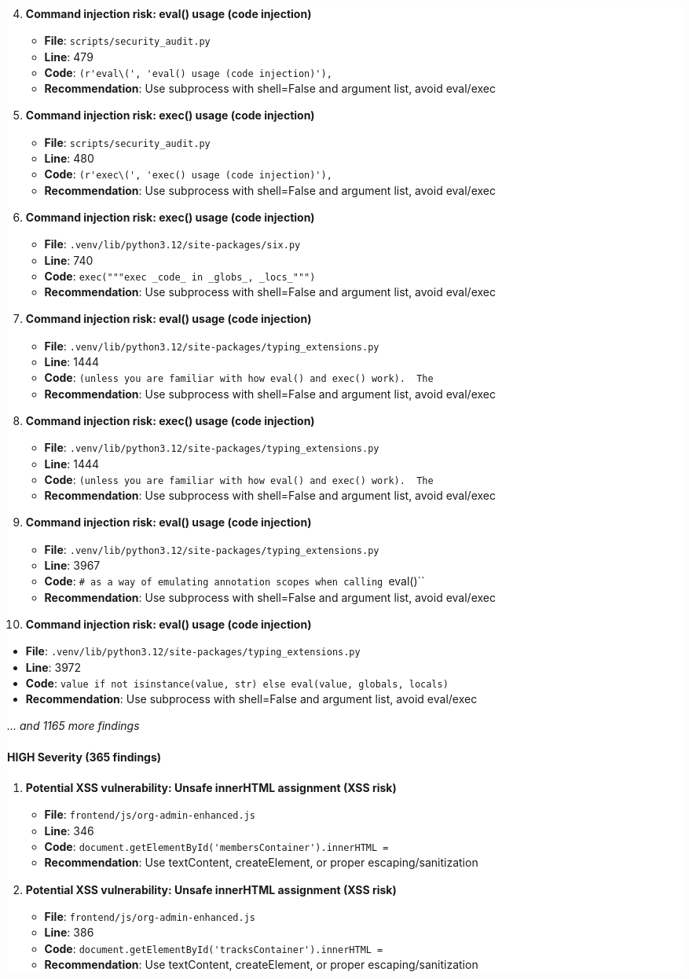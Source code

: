 4. **Command injection risk: eval() usage (code injection)**
   - **File**: `scripts/security_audit.py`
   - **Line**: 479
   - **Code**: `(r'eval\(', 'eval() usage (code injection)'),`
   - **Recommendation**: Use subprocess with shell=False and argument list, avoid eval/exec

5. **Command injection risk: exec() usage (code injection)**
   - **File**: `scripts/security_audit.py`
   - **Line**: 480
   - **Code**: `(r'exec\(', 'exec() usage (code injection)'),`
   - **Recommendation**: Use subprocess with shell=False and argument list, avoid eval/exec

6. **Command injection risk: exec() usage (code injection)**
   - **File**: `.venv/lib/python3.12/site-packages/six.py`
   - **Line**: 740
   - **Code**: `exec("""exec _code_ in _globs_, _locs_""")`
   - **Recommendation**: Use subprocess with shell=False and argument list, avoid eval/exec

7. **Command injection risk: eval() usage (code injection)**
   - **File**: `.venv/lib/python3.12/site-packages/typing_extensions.py`
   - **Line**: 1444
   - **Code**: `(unless you are familiar with how eval() and exec() work).  The`
   - **Recommendation**: Use subprocess with shell=False and argument list, avoid eval/exec

8. **Command injection risk: exec() usage (code injection)**
   - **File**: `.venv/lib/python3.12/site-packages/typing_extensions.py`
   - **Line**: 1444
   - **Code**: `(unless you are familiar with how eval() and exec() work).  The`
   - **Recommendation**: Use subprocess with shell=False and argument list, avoid eval/exec

9. **Command injection risk: eval() usage (code injection)**
   - **File**: `.venv/lib/python3.12/site-packages/typing_extensions.py`
   - **Line**: 3967
   - **Code**: `# as a way of emulating annotation scopes when calling `eval()``
   - **Recommendation**: Use subprocess with shell=False and argument list, avoid eval/exec

10. **Command injection risk: eval() usage (code injection)**
   - **File**: `.venv/lib/python3.12/site-packages/typing_extensions.py`
   - **Line**: 3972
   - **Code**: `value if not isinstance(value, str) else eval(value, globals, locals)`
   - **Recommendation**: Use subprocess with shell=False and argument list, avoid eval/exec

   *... and 1165 more findings*


#### HIGH Severity (365 findings)

1. **Potential XSS vulnerability: Unsafe innerHTML assignment (XSS risk)**
   - **File**: `frontend/js/org-admin-enhanced.js`
   - **Line**: 346
   - **Code**: `document.getElementById('membersContainer').innerHTML =`
   - **Recommendation**: Use textContent, createElement, or proper escaping/sanitization

2. **Potential XSS vulnerability: Unsafe innerHTML assignment (XSS risk)**
   - **File**: `frontend/js/org-admin-enhanced.js`
   - **Line**: 386
   - **Code**: `document.getElementById('tracksContainer').innerHTML =`
   - **Recommendation**: Use textContent, createElement, or proper escaping/sanitization
